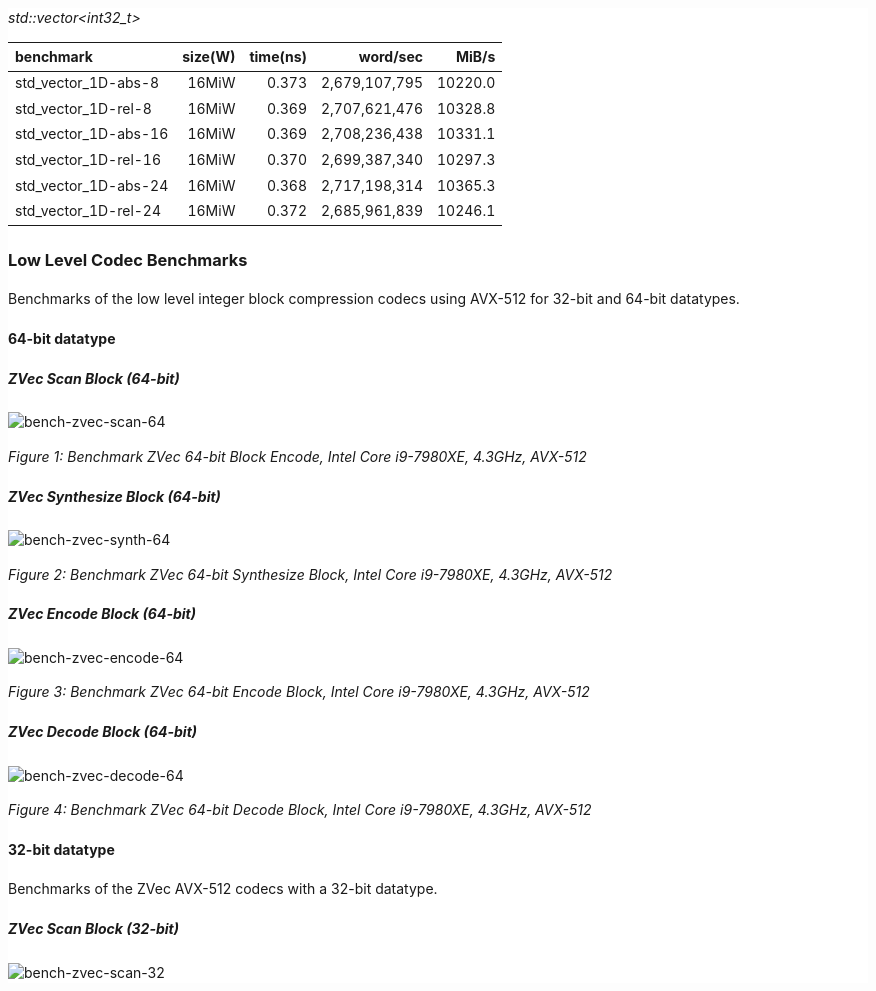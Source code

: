 _std::vector<int32_t>_

|benchmark                     | size(W)|time(ns)|        word/sec|     MiB/s|
|:-----------------------------|-------:|-------:|---------------:|---------:|
|std_vector_1D-abs-8           |  16MiW |  0.373 |  2,679,107,795 |  10220.0 |
|std_vector_1D-rel-8           |  16MiW |  0.369 |  2,707,621,476 |  10328.8 |
|std_vector_1D-abs-16          |  16MiW |  0.369 |  2,708,236,438 |  10331.1 |
|std_vector_1D-rel-16          |  16MiW |  0.370 |  2,699,387,340 |  10297.3 |
|std_vector_1D-abs-24          |  16MiW |  0.368 |  2,717,198,314 |  10365.3 |
|std_vector_1D-rel-24          |  16MiW |  0.372 |  2,685,961,839 |  10246.1 |

### Low Level Codec Benchmarks

Benchmarks of the low level integer block compression codecs using AVX-512
for 32-bit and 64-bit datatypes.

#### 64-bit datatype

##### ZVec Scan Block (64-bit)

![bench-zvec-scan-64](/images/bench-zvec-scan-64.png)

_Figure 1: Benchmark ZVec 64-bit Block Encode, Intel Core i9-7980XE, 4.3GHz, AVX-512_

##### ZVec Synthesize Block (64-bit)

![bench-zvec-synth-64](/images/bench-zvec-synth-64.png)

_Figure 2: Benchmark ZVec 64-bit Synthesize Block, Intel Core i9-7980XE, 4.3GHz, AVX-512_

##### ZVec Encode Block (64-bit)

![bench-zvec-encode-64](/images/bench-zvec-encode-64.png)

_Figure 3: Benchmark ZVec 64-bit Encode Block, Intel Core i9-7980XE, 4.3GHz, AVX-512_

##### ZVec Decode Block (64-bit)

![bench-zvec-decode-64](/images/bench-zvec-decode-64.png)

_Figure 4: Benchmark ZVec 64-bit Decode Block, Intel Core i9-7980XE, 4.3GHz, AVX-512_

#### 32-bit datatype

Benchmarks of the ZVec AVX-512 codecs with a 32-bit datatype.

##### ZVec Scan Block (32-bit)

![bench-zvec-scan-32](/images/bench-zvec-scan-32.png)
